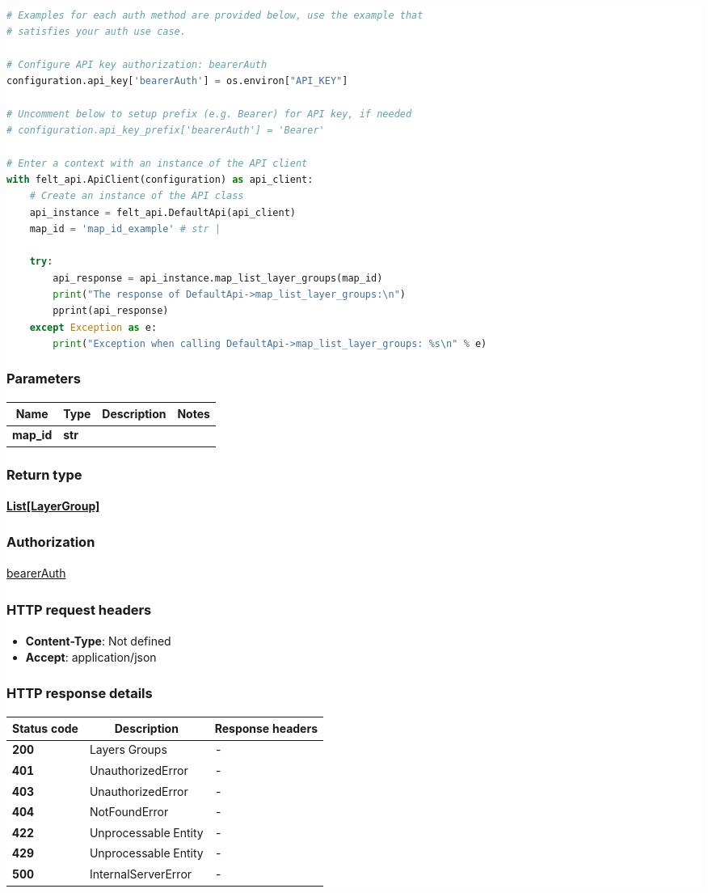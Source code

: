 ```python
# Examples for each auth method are provided below, use the example that
# satisfies your auth use case.

# Configure API key authorization: bearerAuth
configuration.api_key['bearerAuth'] = os.environ["API_KEY"]

# Uncomment below to setup prefix (e.g. Bearer) for API key, if needed
# configuration.api_key_prefix['bearerAuth'] = 'Bearer'

# Enter a context with an instance of the API client
with felt_api.ApiClient(configuration) as api_client:
    # Create an instance of the API class
    api_instance = felt_api.DefaultApi(api_client)
    map_id = 'map_id_example' # str | 

    try:
        api_response = api_instance.map_list_layer_groups(map_id)
        print("The response of DefaultApi->map_list_layer_groups:\n")
        pprint(api_response)
    except Exception as e:
        print("Exception when calling DefaultApi->map_list_layer_groups: %s\n" % e)
```



### Parameters


Name | Type | Description  | Notes
------------- | ------------- | ------------- | -------------
 **map_id** | **str**|  | 

### Return type

[**List[LayerGroup]**](LayerGroup.md)

### Authorization

[bearerAuth](../README.md#bearerAuth)

### HTTP request headers

 - **Content-Type**: Not defined
 - **Accept**: application/json

### HTTP response details

| Status code | Description | Response headers |
|-------------|-------------|------------------|
**200** | Layers Groups |  -  |
**401** | UnauthorizedError |  -  |
**403** | UnauthorizedError |  -  |
**404** | NotFoundError |  -  |
**422** | Unprocessable Entity |  -  |
**429** | Unprocessable Entity |  -  |
**500** | InternalServerError |  -  |
